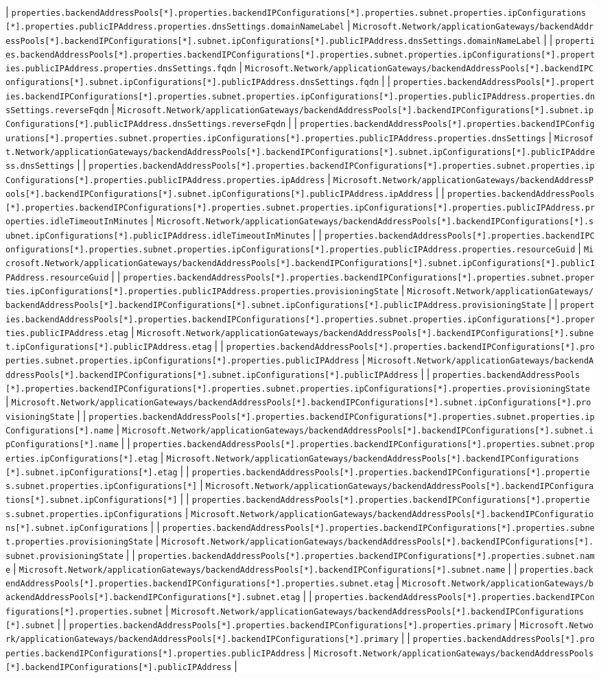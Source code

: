 | `properties.backendAddressPools[*].properties.backendIPConfigurations[*].properties.subnet.properties.ipConfigurations[*].properties.publicIPAddress.properties.dnsSettings.domainNameLabel` | `Microsoft.Network/applicationGateways/backendAddressPools[*].backendIPConfigurations[*].subnet.ipConfigurations[*].publicIPAddress.dnsSettings.domainNameLabel` |
| `properties.backendAddressPools[*].properties.backendIPConfigurations[*].properties.subnet.properties.ipConfigurations[*].properties.publicIPAddress.properties.dnsSettings.fqdn` | `Microsoft.Network/applicationGateways/backendAddressPools[*].backendIPConfigurations[*].subnet.ipConfigurations[*].publicIPAddress.dnsSettings.fqdn` |
| `properties.backendAddressPools[*].properties.backendIPConfigurations[*].properties.subnet.properties.ipConfigurations[*].properties.publicIPAddress.properties.dnsSettings.reverseFqdn` | `Microsoft.Network/applicationGateways/backendAddressPools[*].backendIPConfigurations[*].subnet.ipConfigurations[*].publicIPAddress.dnsSettings.reverseFqdn` |
| `properties.backendAddressPools[*].properties.backendIPConfigurations[*].properties.subnet.properties.ipConfigurations[*].properties.publicIPAddress.properties.dnsSettings` | `Microsoft.Network/applicationGateways/backendAddressPools[*].backendIPConfigurations[*].subnet.ipConfigurations[*].publicIPAddress.dnsSettings` |
| `properties.backendAddressPools[*].properties.backendIPConfigurations[*].properties.subnet.properties.ipConfigurations[*].properties.publicIPAddress.properties.ipAddress` | `Microsoft.Network/applicationGateways/backendAddressPools[*].backendIPConfigurations[*].subnet.ipConfigurations[*].publicIPAddress.ipAddress` |
| `properties.backendAddressPools[*].properties.backendIPConfigurations[*].properties.subnet.properties.ipConfigurations[*].properties.publicIPAddress.properties.idleTimeoutInMinutes` | `Microsoft.Network/applicationGateways/backendAddressPools[*].backendIPConfigurations[*].subnet.ipConfigurations[*].publicIPAddress.idleTimeoutInMinutes` |
| `properties.backendAddressPools[*].properties.backendIPConfigurations[*].properties.subnet.properties.ipConfigurations[*].properties.publicIPAddress.properties.resourceGuid` | `Microsoft.Network/applicationGateways/backendAddressPools[*].backendIPConfigurations[*].subnet.ipConfigurations[*].publicIPAddress.resourceGuid` |
| `properties.backendAddressPools[*].properties.backendIPConfigurations[*].properties.subnet.properties.ipConfigurations[*].properties.publicIPAddress.properties.provisioningState` | `Microsoft.Network/applicationGateways/backendAddressPools[*].backendIPConfigurations[*].subnet.ipConfigurations[*].publicIPAddress.provisioningState` |
| `properties.backendAddressPools[*].properties.backendIPConfigurations[*].properties.subnet.properties.ipConfigurations[*].properties.publicIPAddress.etag` | `Microsoft.Network/applicationGateways/backendAddressPools[*].backendIPConfigurations[*].subnet.ipConfigurations[*].publicIPAddress.etag` |
| `properties.backendAddressPools[*].properties.backendIPConfigurations[*].properties.subnet.properties.ipConfigurations[*].properties.publicIPAddress` | `Microsoft.Network/applicationGateways/backendAddressPools[*].backendIPConfigurations[*].subnet.ipConfigurations[*].publicIPAddress` |
| `properties.backendAddressPools[*].properties.backendIPConfigurations[*].properties.subnet.properties.ipConfigurations[*].properties.provisioningState` | `Microsoft.Network/applicationGateways/backendAddressPools[*].backendIPConfigurations[*].subnet.ipConfigurations[*].provisioningState` |
| `properties.backendAddressPools[*].properties.backendIPConfigurations[*].properties.subnet.properties.ipConfigurations[*].name` | `Microsoft.Network/applicationGateways/backendAddressPools[*].backendIPConfigurations[*].subnet.ipConfigurations[*].name` |
| `properties.backendAddressPools[*].properties.backendIPConfigurations[*].properties.subnet.properties.ipConfigurations[*].etag` | `Microsoft.Network/applicationGateways/backendAddressPools[*].backendIPConfigurations[*].subnet.ipConfigurations[*].etag` |
| `properties.backendAddressPools[*].properties.backendIPConfigurations[*].properties.subnet.properties.ipConfigurations[*]` | `Microsoft.Network/applicationGateways/backendAddressPools[*].backendIPConfigurations[*].subnet.ipConfigurations[*]` |
| `properties.backendAddressPools[*].properties.backendIPConfigurations[*].properties.subnet.properties.ipConfigurations` | `Microsoft.Network/applicationGateways/backendAddressPools[*].backendIPConfigurations[*].subnet.ipConfigurations` |
| `properties.backendAddressPools[*].properties.backendIPConfigurations[*].properties.subnet.properties.provisioningState` | `Microsoft.Network/applicationGateways/backendAddressPools[*].backendIPConfigurations[*].subnet.provisioningState` |
| `properties.backendAddressPools[*].properties.backendIPConfigurations[*].properties.subnet.name` | `Microsoft.Network/applicationGateways/backendAddressPools[*].backendIPConfigurations[*].subnet.name` |
| `properties.backendAddressPools[*].properties.backendIPConfigurations[*].properties.subnet.etag` | `Microsoft.Network/applicationGateways/backendAddressPools[*].backendIPConfigurations[*].subnet.etag` |
| `properties.backendAddressPools[*].properties.backendIPConfigurations[*].properties.subnet` | `Microsoft.Network/applicationGateways/backendAddressPools[*].backendIPConfigurations[*].subnet` |
| `properties.backendAddressPools[*].properties.backendIPConfigurations[*].properties.primary` | `Microsoft.Network/applicationGateways/backendAddressPools[*].backendIPConfigurations[*].primary` |
| `properties.backendAddressPools[*].properties.backendIPConfigurations[*].properties.publicIPAddress` | `Microsoft.Network/applicationGateways/backendAddressPools[*].backendIPConfigurations[*].publicIPAddress` |